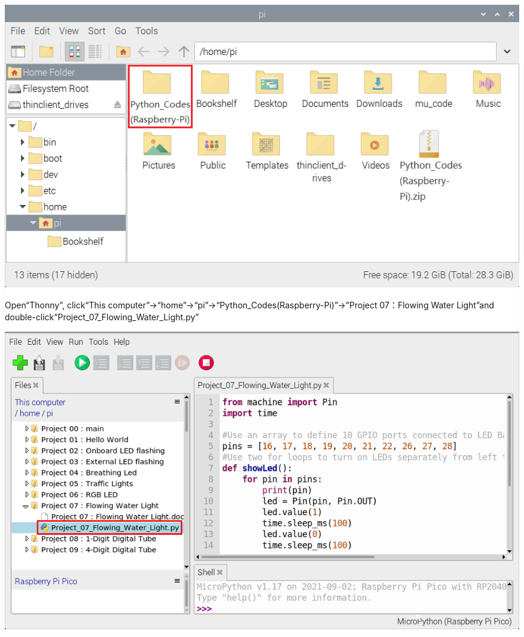 ![](./media/ae27830403a2f741aa9b725e5324c215.png)

Open“Thonny”, click“This computer”→“home”→“pi”→“Python_Codes(Raspberry-Pi)”→”Project 07：Flowing Water Light”and double-click“Project\_07\_Flowing\_Water\_Light.py”

![](./media/7b5bf98a689171d60a3601f16e0ad283.png)
